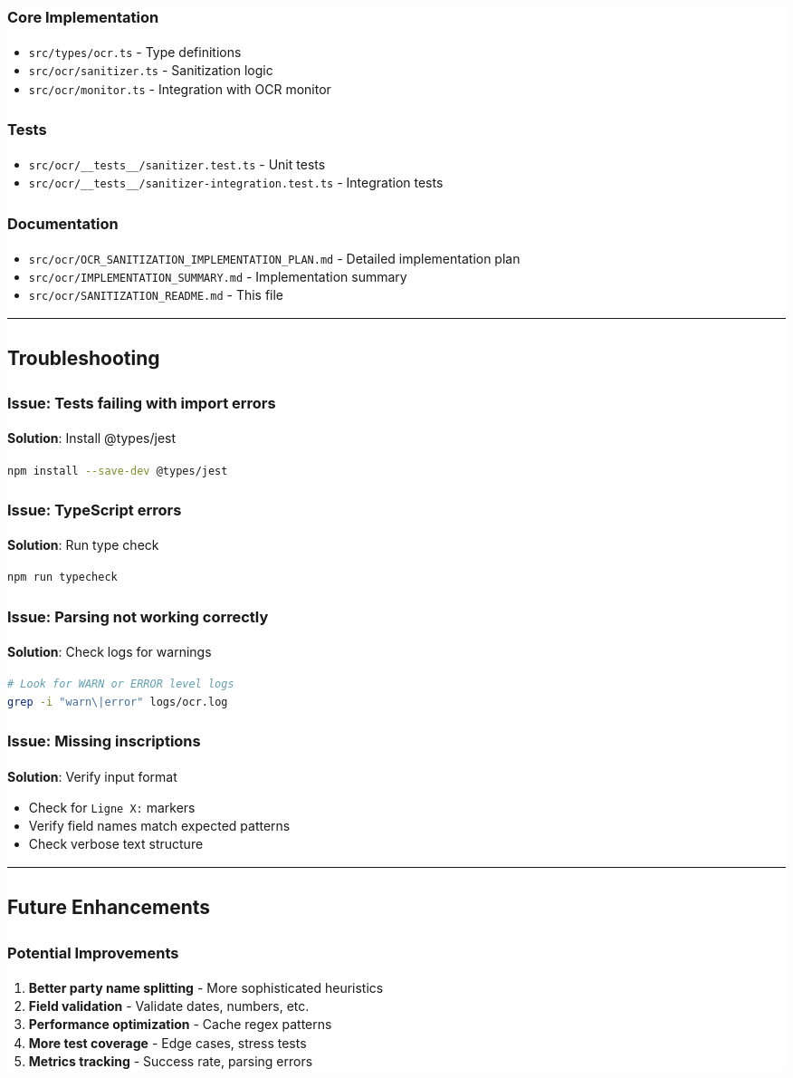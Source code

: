 ### Core Implementation
- `src/types/ocr.ts` - Type definitions
- `src/ocr/sanitizer.ts` - Sanitization logic
- `src/ocr/monitor.ts` - Integration with OCR monitor

### Tests
- `src/ocr/__tests__/sanitizer.test.ts` - Unit tests
- `src/ocr/__tests__/sanitizer-integration.test.ts` - Integration tests

### Documentation
- `src/ocr/OCR_SANITIZATION_IMPLEMENTATION_PLAN.md` - Detailed implementation plan
- `src/ocr/IMPLEMENTATION_SUMMARY.md` - Implementation summary
- `src/ocr/SANITIZATION_README.md` - This file

---

## Troubleshooting

### Issue: Tests failing with import errors
**Solution**: Install @types/jest
```bash
npm install --save-dev @types/jest
```

### Issue: TypeScript errors
**Solution**: Run type check
```bash
npm run typecheck
```

### Issue: Parsing not working correctly
**Solution**: Check logs for warnings
```bash
# Look for WARN or ERROR level logs
grep -i "warn\|error" logs/ocr.log
```

### Issue: Missing inscriptions
**Solution**: Verify input format
- Check for `Ligne X:` markers
- Verify field names match expected patterns
- Check verbose text structure

---

## Future Enhancements

### Potential Improvements
1. **Better party name splitting** - More sophisticated heuristics
2. **Field validation** - Validate dates, numbers, etc.
3. **Performance optimization** - Cache regex patterns
4. **More test coverage** - Edge cases, stress tests
5. **Metrics tracking** - Success rate, parsing errors
